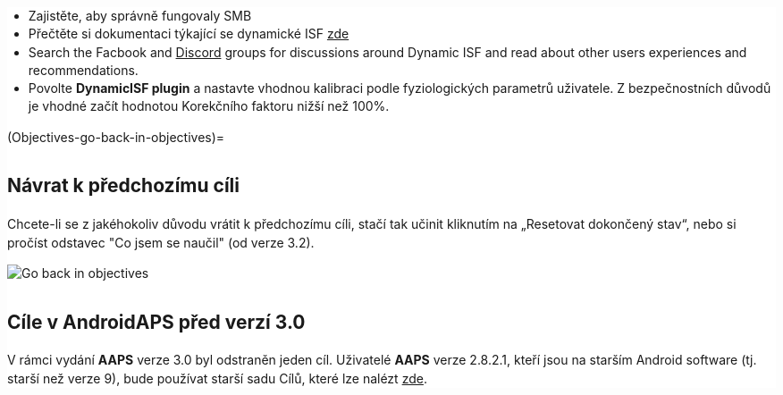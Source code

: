 - Zajistěte, aby správně fungovaly SMB
- Přečtěte si dokumentaci týkající se dynamické ISF [zde](../Usage/DynamicISF.md)
- Search the Facbook and [Discord](https://discord.gg/4fQUWHZ4Mw) groups for discussions around Dynamic ISF and read about other users experiences and recommendations.
- Povolte **DynamicISF plugin** a nastavte vhodnou kalibraci podle fyziologických parametrů uživatele. Z bezpečnostních důvodů je vhodné začít hodnotou Korekčního faktoru nižší než 100%.

(Objectives-go-back-in-objectives)=

## Návrat k předchozímu cíli

Chcete-li se z jakéhokoliv důvodu vrátit k předchozímu cíli, stačí tak učinit kliknutím na „Resetovat dokončený stav“, nebo si pročíst odstavec "Co jsem se naučil" (od verze 3.2).

![Go back in objectives](../images/Objective_ClearFinished.png)

## Cíle v AndroidAPS před verzí 3.0

V rámci vydání **AAPS** verze 3.0 byl odstraněn jeden cíl.  Uživatelé **AAPS** verze 2.8.2.1, kteří jsou na starším Android software (tj. starší než verze 9), bude používat starší sadu Cílů, které lze nalézt [zde](../Usage/Objectives_old.md).
